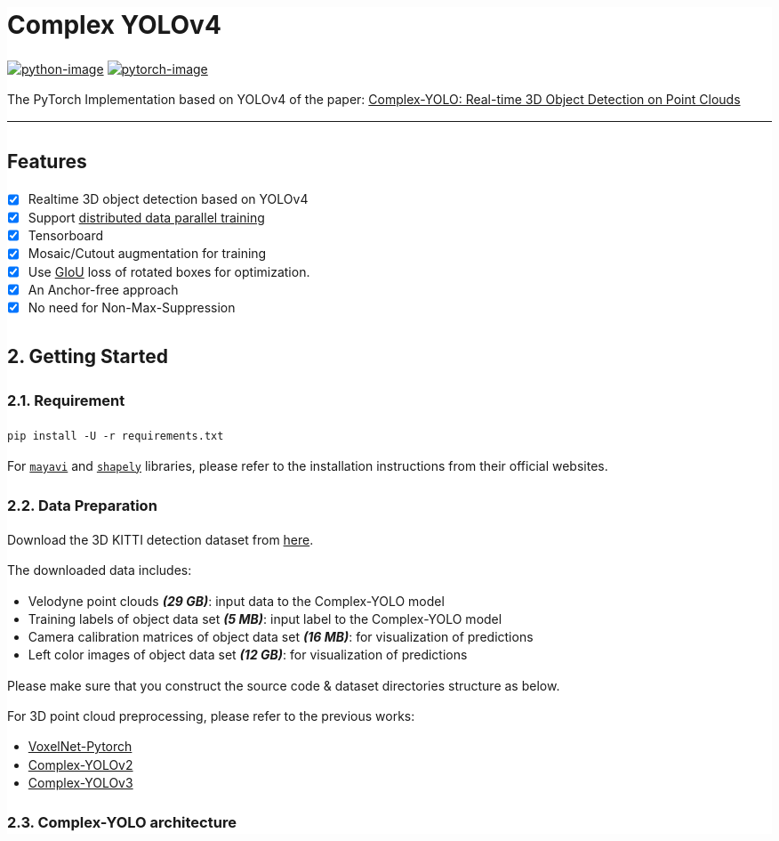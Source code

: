 # Complex YOLOv4

[![python-image]][python-url]
[![pytorch-image]][pytorch-url]

The PyTorch Implementation based on YOLOv4 of the paper: [Complex-YOLO: Real-time 3D Object Detection on Point Clouds](https://arxiv.org/pdf/1803.06199.pdf)

---

## Features
- [x] Realtime 3D object detection based on YOLOv4
- [x] Support [distributed data parallel training](https://github.com/pytorch/examples/tree/master/distributed/ddp)
- [x] Tensorboard
- [x] Mosaic/Cutout augmentation for training
- [x] Use [GIoU](https://arxiv.org/pdf/1902.09630v2.pdf) loss of rotated boxes for optimization.
- [x] An Anchor-free approach
- [x] No need for Non-Max-Suppression

## 2. Getting Started
### 2.1. Requirement

```shell script
pip install -U -r requirements.txt
```

For [`mayavi`](https://docs.enthought.com/mayavi/mayavi/installation.html) and [`shapely`](https://shapely.readthedocs.io/en/latest/project.html#installing-shapely) 
libraries, please refer to the installation instructions from their official websites.


### 2.2. Data Preparation
Download the 3D KITTI detection dataset from [here](http://www.cvlibs.net/datasets/kitti/eval_object.php?obj_benchmark=3d).

The downloaded data includes:

- Velodyne point clouds _**(29 GB)**_: input data to the Complex-YOLO model
- Training labels of object data set _**(5 MB)**_: input label to the Complex-YOLO model
- Camera calibration matrices of object data set _**(16 MB)**_: for visualization of predictions
- Left color images of object data set _**(12 GB)**_: for visualization of predictions

Please make sure that you construct the source code & dataset directories structure as below.

For 3D point cloud preprocessing, please refer to the previous works:
- [VoxelNet-Pytorch](https://github.com/skyhehe123/VoxelNet-pytorch)
- [Complex-YOLOv2](https://github.com/AI-liu/Complex-YOLO)
- [Complex-YOLOv3](https://github.com/ghimiredhikura/Complex-YOLOv3)


### 2.3. Complex-YOLO architecture


[python-image]: https://img.shields.io/badge/Python-3.6-ff69b4.svg
[python-url]: https://www.python.org/
[pytorch-image]: https://img.shields.io/badge/PyTorch-1.5-2BAF2B.svg
[pytorch-url]: https://pytorch.org/